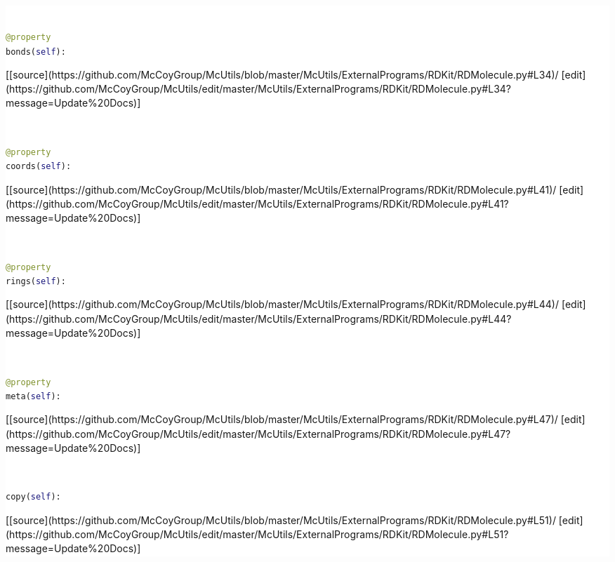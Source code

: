 
<a id="McUtils.ExternalPrograms.RDKit.RDMolecule.bonds" class="docs-object-method">&nbsp;</a> 
```python
@property
bonds(self): 
```
<div class="docs-source-link" markdown="1">
[[source](https://github.com/McCoyGroup/McUtils/blob/master/McUtils/ExternalPrograms/RDKit/RDMolecule.py#L34)/
[edit](https://github.com/McCoyGroup/McUtils/edit/master/McUtils/ExternalPrograms/RDKit/RDMolecule.py#L34?message=Update%20Docs)]
</div>


<a id="McUtils.ExternalPrograms.RDKit.RDMolecule.coords" class="docs-object-method">&nbsp;</a> 
```python
@property
coords(self): 
```
<div class="docs-source-link" markdown="1">
[[source](https://github.com/McCoyGroup/McUtils/blob/master/McUtils/ExternalPrograms/RDKit/RDMolecule.py#L41)/
[edit](https://github.com/McCoyGroup/McUtils/edit/master/McUtils/ExternalPrograms/RDKit/RDMolecule.py#L41?message=Update%20Docs)]
</div>


<a id="McUtils.ExternalPrograms.RDKit.RDMolecule.rings" class="docs-object-method">&nbsp;</a> 
```python
@property
rings(self): 
```
<div class="docs-source-link" markdown="1">
[[source](https://github.com/McCoyGroup/McUtils/blob/master/McUtils/ExternalPrograms/RDKit/RDMolecule.py#L44)/
[edit](https://github.com/McCoyGroup/McUtils/edit/master/McUtils/ExternalPrograms/RDKit/RDMolecule.py#L44?message=Update%20Docs)]
</div>


<a id="McUtils.ExternalPrograms.RDKit.RDMolecule.meta" class="docs-object-method">&nbsp;</a> 
```python
@property
meta(self): 
```
<div class="docs-source-link" markdown="1">
[[source](https://github.com/McCoyGroup/McUtils/blob/master/McUtils/ExternalPrograms/RDKit/RDMolecule.py#L47)/
[edit](https://github.com/McCoyGroup/McUtils/edit/master/McUtils/ExternalPrograms/RDKit/RDMolecule.py#L47?message=Update%20Docs)]
</div>


<a id="McUtils.ExternalPrograms.RDKit.RDMolecule.copy" class="docs-object-method">&nbsp;</a> 
```python
copy(self): 
```
<div class="docs-source-link" markdown="1">
[[source](https://github.com/McCoyGroup/McUtils/blob/master/McUtils/ExternalPrograms/RDKit/RDMolecule.py#L51)/
[edit](https://github.com/McCoyGroup/McUtils/edit/master/McUtils/ExternalPrograms/RDKit/RDMolecule.py#L51?message=Update%20Docs)]
</div>
